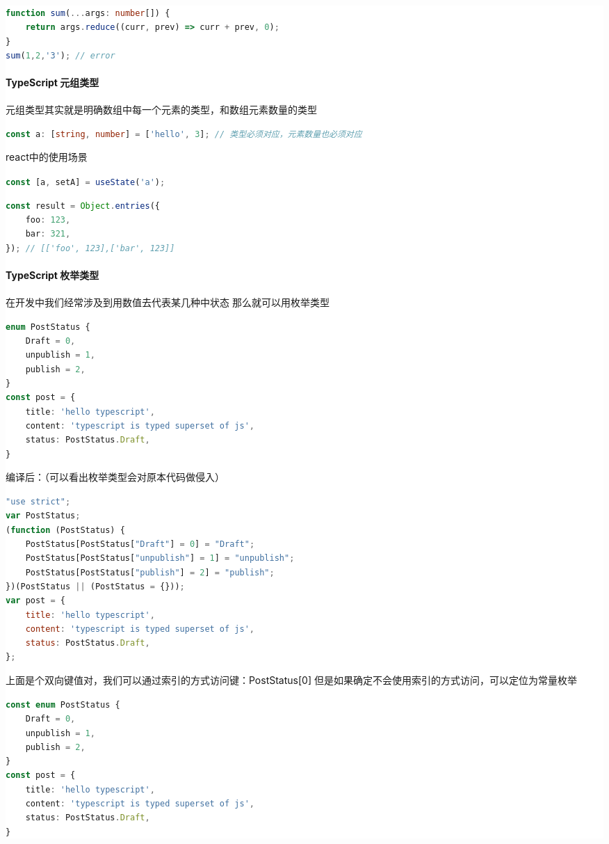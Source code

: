 ```typescript
function sum(...args: number[]) {
    return args.reduce((curr, prev) => curr + prev, 0);
}
sum(1,2,'3'); // error
```
#### TypeScript 元组类型
元组类型其实就是明确数组中每一个元素的类型，和数组元素数量的类型
```typescript
const a: [string, number] = ['hello', 3]; // 类型必须对应，元素数量也必须对应
```
react中的使用场景
```typescript
const [a, setA] = useState('a');
```
```typescript
const result = Object.entries({
    foo: 123,
    bar: 321,
}); // [['foo', 123],['bar', 123]]
```

#### TypeScript 枚举类型
在开发中我们经常涉及到用数值去代表某几种中状态
那么就可以用枚举类型
```typescript
enum PostStatus {
    Draft = 0,
    unpublish = 1,
    publish = 2,
}
const post = {
    title: 'hello typescript',
    content: 'typescript is typed superset of js',
    status: PostStatus.Draft,
}
```
编译后：（可以看出枚举类型会对原本代码做侵入）
```javascript
"use strict";
var PostStatus;
(function (PostStatus) {
    PostStatus[PostStatus["Draft"] = 0] = "Draft";
    PostStatus[PostStatus["unpublish"] = 1] = "unpublish";
    PostStatus[PostStatus["publish"] = 2] = "publish";
})(PostStatus || (PostStatus = {}));
var post = {
    title: 'hello typescript',
    content: 'typescript is typed superset of js',
    status: PostStatus.Draft,
};
```
上面是个双向键值对，我们可以通过索引的方式访问键：PostStatus[0]
但是如果确定不会使用索引的方式访问，可以定位为常量枚举
```typescript
const enum PostStatus {
    Draft = 0,
    unpublish = 1,
    publish = 2,
}
const post = {
    title: 'hello typescript',
    content: 'typescript is typed superset of js',
    status: PostStatus.Draft,
}
```